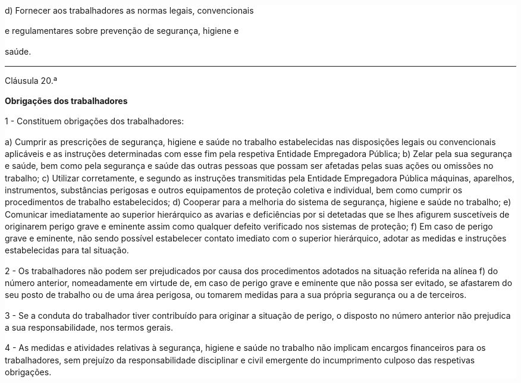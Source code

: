 d) Fornecer aos trabalhadores as normas legais, convencionais

e regulamentares sobre prevenção de segurança, higiene e

saúde.




---

Cláusula 20.ª


**Obrigações dos trabalhadores**


1 - Constituem obrigações dos trabalhadores:


a) Cumprir as prescrições de segurança, higiene e saúde no trabalho estabelecidas nas disposições legais ou convencionais
aplicáveis e as instruções determinadas com esse fim pela
respetiva Entidade Empregadora Pública;
b) Zelar pela sua segurança e saúde, bem como pela segurança
e saúde das outras pessoas que possam ser afetadas pelas
suas ações ou omissões no trabalho;
c) Utilizar corretamente, e segundo as instruções transmitidas
pela Entidade Empregadora Pública máquinas, aparelhos,
instrumentos, substâncias perigosas e outros equipamentos
de proteção coletiva e individual, bem como cumprir os procedimentos de trabalho estabelecidos;
d) Cooperar para a melhoria do sistema de segurança, higiene
e saúde no trabalho;
e) Comunicar imediatamente ao superior hierárquico as avarias e deficiências por si detetadas que se lhes afigurem suscetíveis de originarem perigo grave e eminente assim como
qualquer defeito verificado nos sistemas de proteção;
f) Em caso de perigo grave e eminente, não sendo possível
estabelecer contato imediato com o superior hierárquico,
adotar as medidas e instruções estabelecidas para tal situação.


2 - Os trabalhadores não podem ser prejudicados por
causa dos procedimentos adotados na situação referida na
alínea f) do número anterior, nomeadamente em virtude de,
em caso de perigo grave e eminente que não possa ser evitado, se afastarem do seu posto de trabalho ou de uma área
perigosa, ou tomarem medidas para a sua própria segurança
ou a de terceiros.


3 - Se a conduta do trabalhador tiver contribuído para originar a situação de perigo, o disposto no número anterior não
prejudica a sua responsabilidade, nos termos gerais.


4 - As medidas e atividades relativas à segurança, higiene e saúde no trabalho não implicam encargos financeiros
para os trabalhadores, sem prejuízo da responsabilidade disciplinar e civil emergente do incumprimento culposo das respetivas obrigações.
